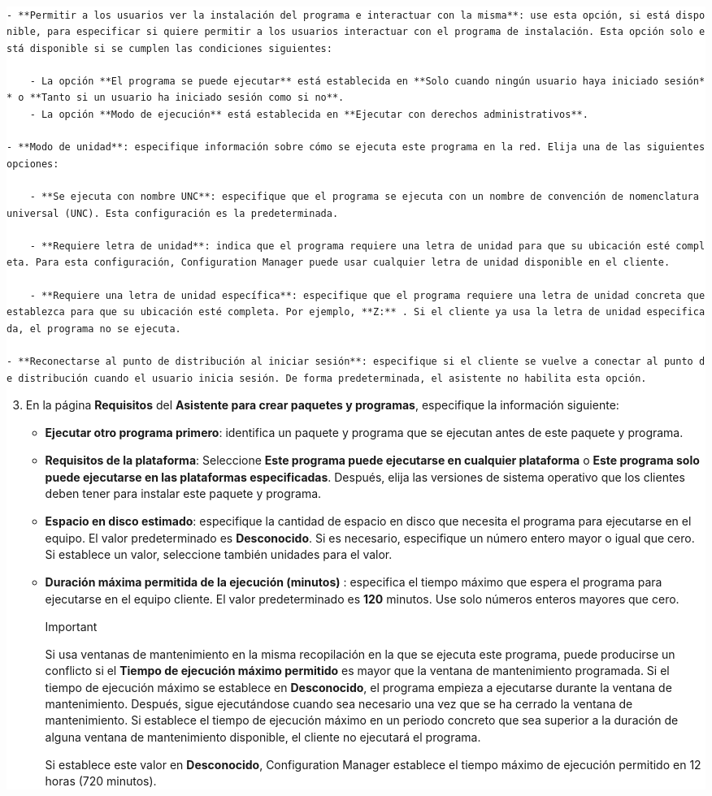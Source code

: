     - **Permitir a los usuarios ver la instalación del programa e interactuar con la misma**: use esta opción, si está disponible, para especificar si quiere permitir a los usuarios interactuar con el programa de instalación. Esta opción solo está disponible si se cumplen las condiciones siguientes:

        - La opción **El programa se puede ejecutar** está establecida en **Solo cuando ningún usuario haya iniciado sesión** o **Tanto si un usuario ha iniciado sesión como si no**.
        - La opción **Modo de ejecución** está establecida en **Ejecutar con derechos administrativos**.  

    - **Modo de unidad**: especifique información sobre cómo se ejecuta este programa en la red. Elija una de las siguientes opciones:  

        - **Se ejecuta con nombre UNC**: especifique que el programa se ejecuta con un nombre de convención de nomenclatura universal (UNC). Esta configuración es la predeterminada.  

        - **Requiere letra de unidad**: indica que el programa requiere una letra de unidad para que su ubicación esté completa. Para esta configuración, Configuration Manager puede usar cualquier letra de unidad disponible en el cliente.  

        - **Requiere una letra de unidad específica**: especifique que el programa requiere una letra de unidad concreta que establezca para que su ubicación esté completa. Por ejemplo, **Z:** . Si el cliente ya usa la letra de unidad especificada, el programa no se ejecuta.  

    - **Reconectarse al punto de distribución al iniciar sesión**: especifique si el cliente se vuelve a conectar al punto de distribución cuando el usuario inicia sesión. De forma predeterminada, el asistente no habilita esta opción.

3. En la página **Requisitos** del **Asistente para crear paquetes y programas**, especifique la información siguiente:  

    - **Ejecutar otro programa primero**: identifica un paquete y programa que se ejecutan antes de este paquete y programa.  

    - **Requisitos de la plataforma**: Seleccione **Este programa puede ejecutarse en cualquier plataforma** o **Este programa solo puede ejecutarse en las plataformas especificadas**. Después, elija las versiones de sistema operativo que los clientes deben tener para instalar este paquete y programa.  

    - **Espacio en disco estimado**: especifique la cantidad de espacio en disco que necesita el programa para ejecutarse en el equipo. El valor predeterminado es **Desconocido**. Si es necesario, especifique un número entero mayor o igual que cero. Si establece un valor, seleccione también unidades para el valor.  

    - **Duración máxima permitida de la ejecución (minutos)** : especifica el tiempo máximo que espera el programa para ejecutarse en el equipo cliente. El valor predeterminado es **120** minutos. Use solo números enteros mayores que cero.  

        > [!IMPORTANT]  
        > Si usa ventanas de mantenimiento en la misma recopilación en la que se ejecuta este programa, puede producirse un conflicto si el **Tiempo de ejecución máximo permitido** es mayor que la ventana de mantenimiento programada. Si el tiempo de ejecución máximo se establece en **Desconocido**, el programa empieza a ejecutarse durante la ventana de mantenimiento. Después, sigue ejecutándose cuando sea necesario una vez que se ha cerrado la ventana de mantenimiento. Si establece el tiempo de ejecución máximo en un periodo concreto que sea superior a la duración de alguna ventana de mantenimiento disponible, el cliente no ejecutará el programa.  

        Si establece este valor en **Desconocido**, Configuration Manager establece el tiempo máximo de ejecución permitido en 12 horas (720 minutos).  
